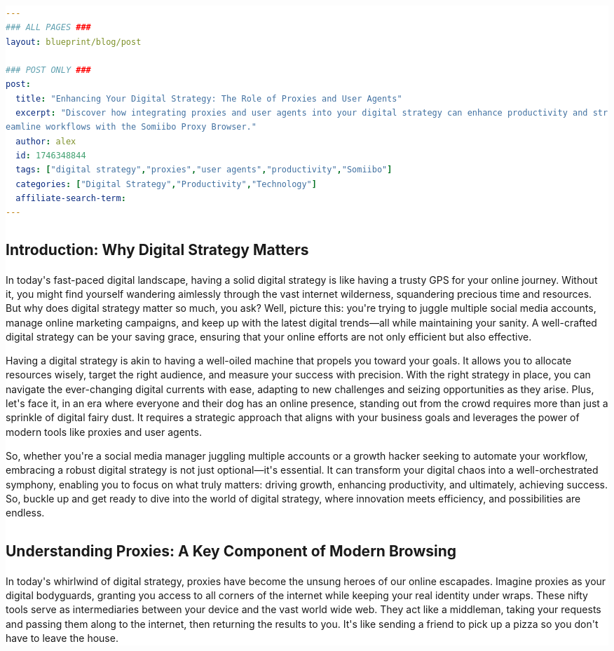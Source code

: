 ```yaml
---
### ALL PAGES ###
layout: blueprint/blog/post

### POST ONLY ###
post:
  title: "Enhancing Your Digital Strategy: The Role of Proxies and User Agents"
  excerpt: "Discover how integrating proxies and user agents into your digital strategy can enhance productivity and streamline workflows with the Somiibo Proxy Browser."
  author: alex
  id: 1746348844
  tags: ["digital strategy","proxies","user agents","productivity","Somiibo"]
  categories: ["Digital Strategy","Productivity","Technology"]
  affiliate-search-term: 
---
```


## Introduction: Why Digital Strategy Matters

In today's fast-paced digital landscape, having a solid digital strategy is like having a trusty GPS for your online journey. Without it, you might find yourself wandering aimlessly through the vast internet wilderness, squandering precious time and resources. But why does digital strategy matter so much, you ask? Well, picture this: you're trying to juggle multiple social media accounts, manage online marketing campaigns, and keep up with the latest digital trends—all while maintaining your sanity. A well-crafted digital strategy can be your saving grace, ensuring that your online efforts are not only efficient but also effective.

Having a digital strategy is akin to having a well-oiled machine that propels you toward your goals. It allows you to allocate resources wisely, target the right audience, and measure your success with precision. With the right strategy in place, you can navigate the ever-changing digital currents with ease, adapting to new challenges and seizing opportunities as they arise. Plus, let's face it, in an era where everyone and their dog has an online presence, standing out from the crowd requires more than just a sprinkle of digital fairy dust. It requires a strategic approach that aligns with your business goals and leverages the power of modern tools like proxies and user agents.

So, whether you're a social media manager juggling multiple accounts or a growth hacker seeking to automate your workflow, embracing a robust digital strategy is not just optional—it's essential. It can transform your digital chaos into a well-orchestrated symphony, enabling you to focus on what truly matters: driving growth, enhancing productivity, and ultimately, achieving success. So, buckle up and get ready to dive into the world of digital strategy, where innovation meets efficiency, and possibilities are endless.

## Understanding Proxies: A Key Component of Modern Browsing

In today's whirlwind of digital strategy, proxies have become the unsung heroes of our online escapades. Imagine proxies as your digital bodyguards, granting you access to all corners of the internet while keeping your real identity under wraps. These nifty tools serve as intermediaries between your device and the vast world wide web. They act like a middleman, taking your requests and passing them along to the internet, then returning the results to you. It's like sending a friend to pick up a pizza so you don't have to leave the house.
